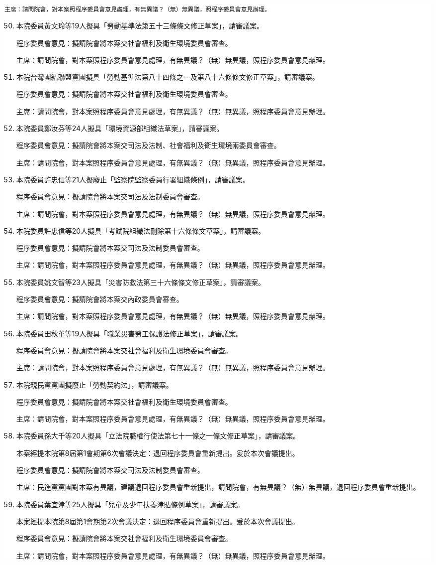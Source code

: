     主席：請問院會，對本案照程序委員會意見處理，有無異議？（無）無異議，照程序委員會意見辦理。

50. 本院委員黃文玲等19人擬具「勞動基準法第五十三條條文修正草案」，請審議案。

    程序委員會意見：擬請院會將本案交社會福利及衛生環境委員會審查。

    主席：請問院會，對本案照程序委員會意見處理，有無異議？（無）無異議，照程序委員會意見辦理。

51. 本院台灣團結聯盟黨團擬具「勞動基準法第八十四條之一及第八十六條條文修正草案」，請審議案。

    程序委員會意見：擬請院會將本案交社會福利及衛生環境委員會審查。

    主席：請問院會，對本案照程序委員會意見處理，有無異議？（無）無異議，照程序委員會意見辦理。

52. 本院委員鄭汝芬等24人擬具「環境資源部組織法草案」，請審議案。

    程序委員會意見：擬請院會將本案交司法及法制、社會福利及衛生環境兩委員會審查。

    主席：請問院會，對本案照程序委員會意見處理，有無異議？（無）無異議，照程序委員會意見辦理。

53. 本院委員許忠信等21人擬廢止「監察院監察委員行署組織條例」，請審議案。

    程序委員會意見：擬請院會將本案交司法及法制委員會審查。

    主席：請問院會，對本案照程序委員會意見處理，有無異議？（無）無異議，照程序委員會意見辦理。

54. 本院委員許忠信等20人擬具「考試院組織法刪除第十六條條文草案」，請審議案。

    程序委員會意見：擬請院會將本案交司法及法制委員會審查。

    主席：請問院會，對本案照程序委員會意見處理，有無異議？（無）無異議，照程序委員會意見辦理。

55. 本院委員姚文智等23人擬具「災害防救法第三十六條條文修正草案」，請審議案。

    程序委員會意見：擬請院會將本案交內政委員會審查。

    主席：請問院會，對本案照程序委員會意見處理，有無異議？（無）無異議，照程序委員會意見辦理。

56. 本院委員田秋堇等19人擬具「職業災害勞工保護法修正草案」，請審議案。

    程序委員會意見：擬請院會將本案交社會福利及衛生環境委員會審查。

    主席：請問院會，對本案照程序委員會意見處理，有無異議？（無）無異議，照程序委員會意見辦理。

57. 本院親民黨黨團擬廢止「勞動契約法」，請審議案。

    程序委員會意見：擬請院會將本案交社會福利及衛生環境委員會審查。

    主席：請問院會，對本案照程序委員會意見處理，有無異議？（無）無異議，照程序委員會意見辦理。

58. 本院委員孫大千等20人擬具「立法院職權行使法第七十一條之一條文修正草案」，請審議案。

    本案經提本院第8屆第1會期第6次會議決定：退回程序委員會重新提出。爰於本次會議提出。

    程序委員會意見：擬請院會將本案交司法及法制委員會審查。

    主席：民進黨黨團對本案有異議，建議退回程序委員會重新提出，請問院會，有無異議？（無）無異議，退回程序委員會重新提出。

59. 本院委員葉宜津等25人擬具「兒童及少年扶養津貼條例草案」，請審議案。

    本案經提本院第8屆第1會期第2次會議決定：退回程序委員會重新提出。爰於本次會議提出。

    程序委員會意見：擬請院會將本案交社會福利及衛生環境委員會審查。

    主席：請問院會，對本案照程序委員會意見處理，有無異議？（無）無異議，照程序委員會意見辦理。
